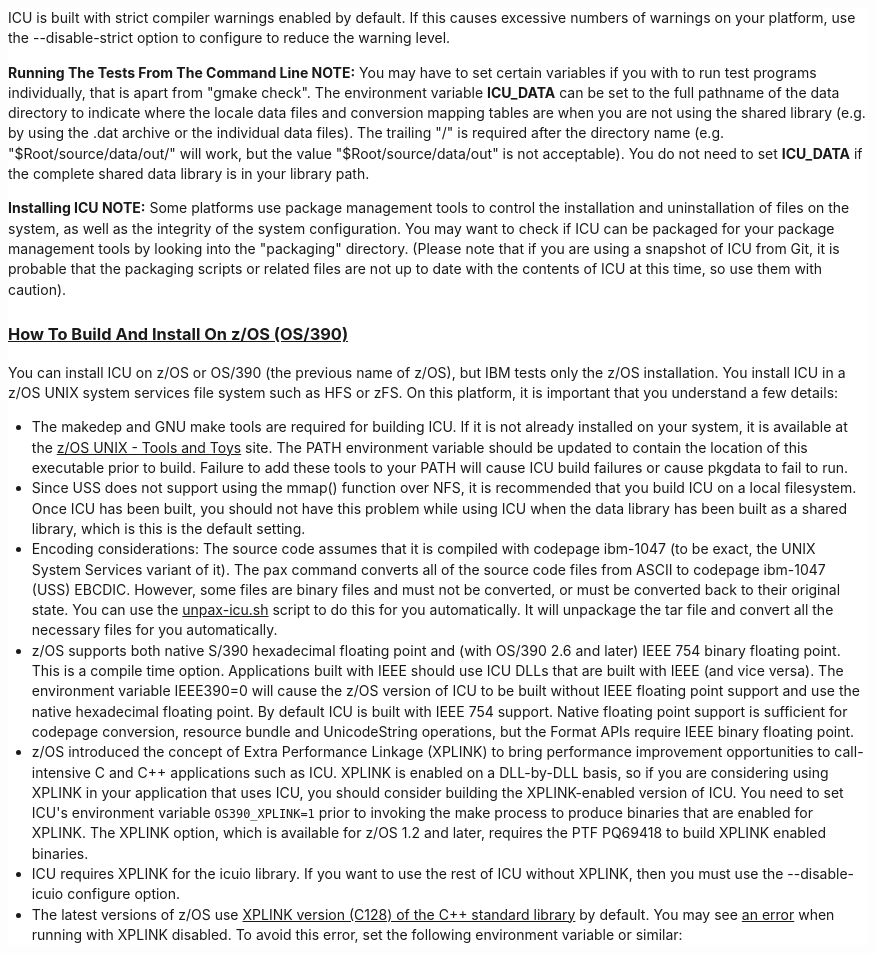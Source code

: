 ICU is built with strict compiler warnings enabled by default. If this causes excessive numbers of warnings on your platform, use the --disable-strict option to configure to reduce the warning level.

<a name="HowToTestWithoutGmake" id="HowToTestWithoutGmake">**Running The Tests From The Command Line NOTE:**</a> You may have to set certain variables if you with to run test programs individually, that is apart from "gmake check". The environment variable **ICU_DATA** can be set to the full pathname of the data directory to indicate where the locale data files and conversion mapping tables are when you are not using the shared library (e.g. by using the .dat archive or the individual data files). The trailing "/" is required after the directory name (e.g. "$Root/source/data/out/" will work, but the value "$Root/source/data/out" is not acceptable). You do not need to set **ICU_DATA** if the complete shared data library is in your library path.

<a name="HowToInstallICU" id="HowToInstallICU">**Installing ICU NOTE:**</a> Some platforms use package management tools to control the installation and uninstallation of files on the system, as well as the integrity of the system configuration. You may want to check if ICU can be packaged for your package management tools by looking into the "packaging" directory. (Please note that if you are using a snapshot of ICU from Git, it is probable that the packaging scripts or related files are not up to date with the contents of ICU at this time, so use them with caution).

### [How To Build And Install On z/OS (OS/390)](#HowToBuildZOS)

You can install ICU on z/OS or OS/390 (the previous name of z/OS), but IBM tests only the z/OS installation. You install ICU in a z/OS UNIX system services file system such as HFS or zFS. On this platform, it is important that you understand a few details:

*   The makedep and GNU make tools are required for building ICU. If it is not already installed on your system, it is available at the [z/OS UNIX - Tools and Toys](http://www-03.ibm.com/servers/eserver/zseries/zos/unix/bpxa1toy.html) site. The PATH environment variable should be updated to contain the location of this executable prior to build. Failure to add these tools to your PATH will cause ICU build failures or cause pkgdata to fail to run.
*   Since USS does not support using the mmap() function over NFS, it is recommended that you build ICU on a local filesystem. Once ICU has been built, you should not have this problem while using ICU when the data library has been built as a shared library, which is this is the default setting.
*   Encoding considerations: The source code assumes that it is compiled with codepage ibm-1047 (to be exact, the UNIX System Services variant of it). The pax command converts all of the source code files from ASCII to codepage ibm-1047 (USS) EBCDIC. However, some files are binary files and must not be converted, or must be converted back to their original state. You can use the [unpax-icu.sh](as_is/os390/unpax-icu.sh) script to do this for you automatically. It will unpackage the tar file and convert all the necessary files for you automatically.
*   z/OS supports both native S/390 hexadecimal floating point and (with OS/390 2.6 and later) IEEE 754 binary floating point. This is a compile time option. Applications built with IEEE should use ICU DLLs that are built with IEEE (and vice versa). The environment variable IEEE390=0 will cause the z/OS version of ICU to be built without IEEE floating point support and use the native hexadecimal floating point. By default ICU is built with IEEE 754 support. Native floating point support is sufficient for codepage conversion, resource bundle and UnicodeString operations, but the Format APIs require IEEE binary floating point.
*   z/OS introduced the concept of Extra Performance Linkage (XPLINK) to bring performance improvement opportunities to call-intensive C and C++ applications such as ICU. XPLINK is enabled on a DLL-by-DLL basis, so if you are considering using XPLINK in your application that uses ICU, you should consider building the XPLINK-enabled version of ICU. You need to set ICU's environment variable `OS390_XPLINK=1` prior to invoking the make process to produce binaries that are enabled for XPLINK. The XPLINK option, which is available for z/OS 1.2 and later, requires the PTF PQ69418 to build XPLINK enabled binaries.
*   ICU requires XPLINK for the icuio library. If you want to use the rest of ICU without XPLINK, then you must use the --disable-icuio configure option.
*   The latest versions of z/OS use [XPLINK version (C128) of the C++ standard library](https://www.ibm.com/support/knowledgecenter/SSLTBW_2.2.0/com.ibm.zos.v2r2.cbcux01/oebind6.htm) by default. You may see [an error](https://www.ibm.com/support/knowledgecenter/SSLTBW_2.2.0/com.ibm.zos.v2r2.cbcux01/oebind5.htm) when running with XPLINK disabled. To avoid this error, set the following environment variable or similar:
